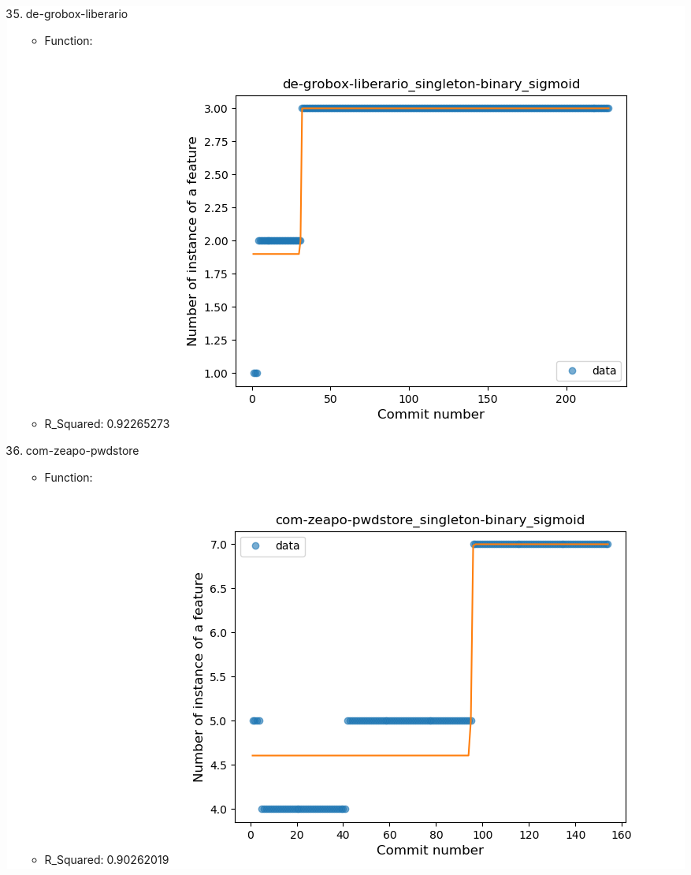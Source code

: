 35. de-grobox-liberario

	*  Function: ![equation](http://latex.codecogs.com/svg.latex?%5Cfrac%7B1.100006%7D%7B1%20&plus;%20%5Cepsilon%5E%28-9.293116%28x%20-31.24774%29%29%7D%20&plus;%201.899999)
	* R_Squared: 0.92265273
 ![de-grobox-liberariosingleton](../plots/de-grobox-liberario_singleton_T9.png)

36. com-zeapo-pwdstore

	*  Function: ![equation](http://latex.codecogs.com/svg.latex?%5Cfrac%7B2.393902%7D%7B1%20&plus;%20%5Cepsilon%5E%28-6.630115%28x%20-95.244497%29%29%7D%20&plus;%204.606363)
	* R_Squared: 0.90262019
 ![com-zeapo-pwdstoresingleton](../plots/com-zeapo-pwdstore_singleton_T9.png)
